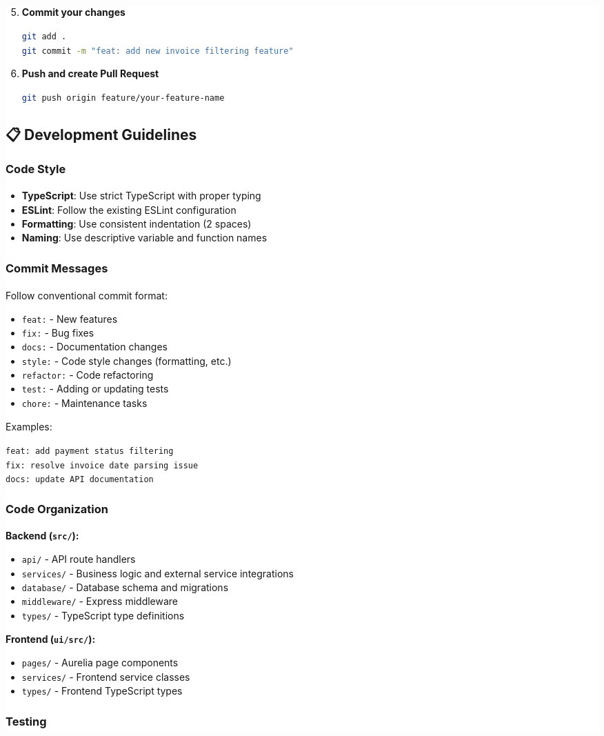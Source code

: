 5. **Commit your changes**
   ```bash
   git add .
   git commit -m "feat: add new invoice filtering feature"
   ```

6. **Push and create Pull Request**
   ```bash
   git push origin feature/your-feature-name
   ```

## 📋 Development Guidelines

### Code Style

- **TypeScript**: Use strict TypeScript with proper typing
- **ESLint**: Follow the existing ESLint configuration
- **Formatting**: Use consistent indentation (2 spaces)
- **Naming**: Use descriptive variable and function names

### Commit Messages

Follow conventional commit format:
- `feat:` - New features
- `fix:` - Bug fixes
- `docs:` - Documentation changes
- `style:` - Code style changes (formatting, etc.)
- `refactor:` - Code refactoring
- `test:` - Adding or updating tests
- `chore:` - Maintenance tasks

Examples:
```
feat: add payment status filtering
fix: resolve invoice date parsing issue
docs: update API documentation
```

### Code Organization

**Backend (`src/`):**
- `api/` - API route handlers
- `services/` - Business logic and external service integrations
- `database/` - Database schema and migrations
- `middleware/` - Express middleware
- `types/` - TypeScript type definitions

**Frontend (`ui/src/`):**
- `pages/` - Aurelia page components
- `services/` - Frontend service classes
- `types/` - Frontend TypeScript types

### Testing
